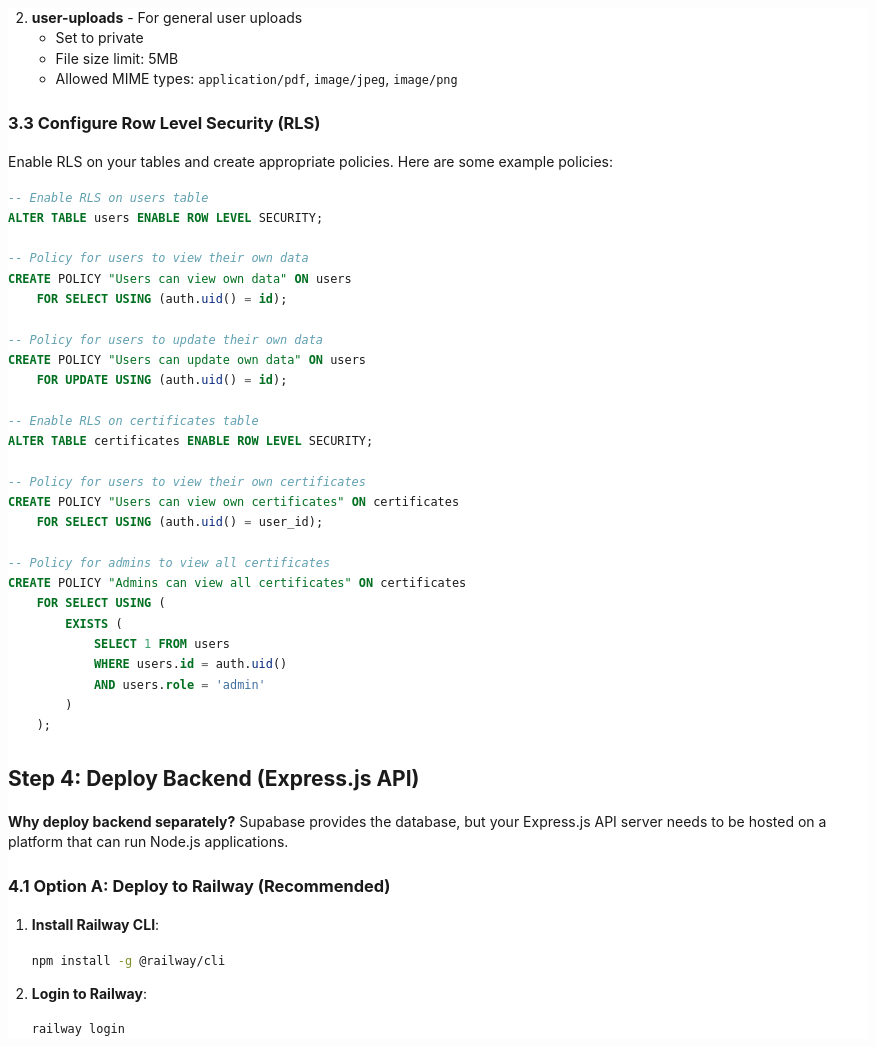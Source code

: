 2. **user-uploads** - For general user uploads
   - Set to private
   - File size limit: 5MB
   - Allowed MIME types: `application/pdf`, `image/jpeg`, `image/png`

### 3.3 Configure Row Level Security (RLS)

Enable RLS on your tables and create appropriate policies. Here are some example policies:

```sql
-- Enable RLS on users table
ALTER TABLE users ENABLE ROW LEVEL SECURITY;

-- Policy for users to view their own data
CREATE POLICY "Users can view own data" ON users
    FOR SELECT USING (auth.uid() = id);

-- Policy for users to update their own data
CREATE POLICY "Users can update own data" ON users
    FOR UPDATE USING (auth.uid() = id);

-- Enable RLS on certificates table
ALTER TABLE certificates ENABLE ROW LEVEL SECURITY;

-- Policy for users to view their own certificates
CREATE POLICY "Users can view own certificates" ON certificates
    FOR SELECT USING (auth.uid() = user_id);

-- Policy for admins to view all certificates
CREATE POLICY "Admins can view all certificates" ON certificates
    FOR SELECT USING (
        EXISTS (
            SELECT 1 FROM users 
            WHERE users.id = auth.uid() 
            AND users.role = 'admin'
        )
    );
```

## Step 4: Deploy Backend (Express.js API)

**Why deploy backend separately?** Supabase provides the database, but your Express.js API server needs to be hosted on a platform that can run Node.js applications.

### 4.1 Option A: Deploy to Railway (Recommended)

1. **Install Railway CLI**:
   ```bash
   npm install -g @railway/cli
   ```

2. **Login to Railway**:
   ```bash
   railway login
   ```
